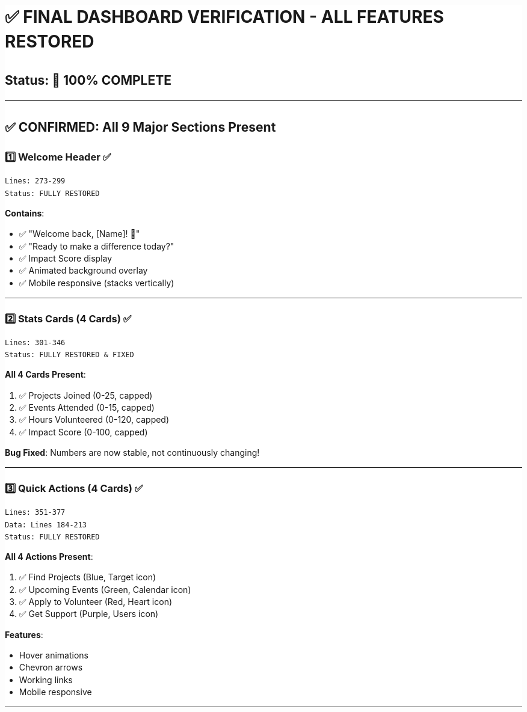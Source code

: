 # ✅ FINAL DASHBOARD VERIFICATION - ALL FEATURES RESTORED

## Status: 🎉 100% COMPLETE

---

## ✅ **CONFIRMED: All 9 Major Sections Present**

### 1️⃣ **Welcome Header** ✅
```tsx
Lines: 273-299
Status: FULLY RESTORED
```
**Contains**:
- ✅ "Welcome back, [Name]! 👋"
- ✅ "Ready to make a difference today?"
- ✅ Impact Score display
- ✅ Animated background overlay
- ✅ Mobile responsive (stacks vertically)

---

### 2️⃣ **Stats Cards (4 Cards)** ✅
```tsx
Lines: 301-346
Status: FULLY RESTORED & FIXED
```
**All 4 Cards Present**:
1. ✅ Projects Joined (0-25, capped)
2. ✅ Events Attended (0-15, capped)
3. ✅ Hours Volunteered (0-120, capped)
4. ✅ Impact Score (0-100, capped)

**Bug Fixed**: Numbers are now stable, not continuously changing!

---

### 3️⃣ **Quick Actions (4 Cards)** ✅
```tsx
Lines: 351-377
Data: Lines 184-213
Status: FULLY RESTORED
```
**All 4 Actions Present**:
1. ✅ Find Projects (Blue, Target icon)
2. ✅ Upcoming Events (Green, Calendar icon)
3. ✅ Apply to Volunteer (Red, Heart icon)
4. ✅ Get Support (Purple, Users icon)

**Features**:
- Hover animations
- Chevron arrows
- Working links
- Mobile responsive

---